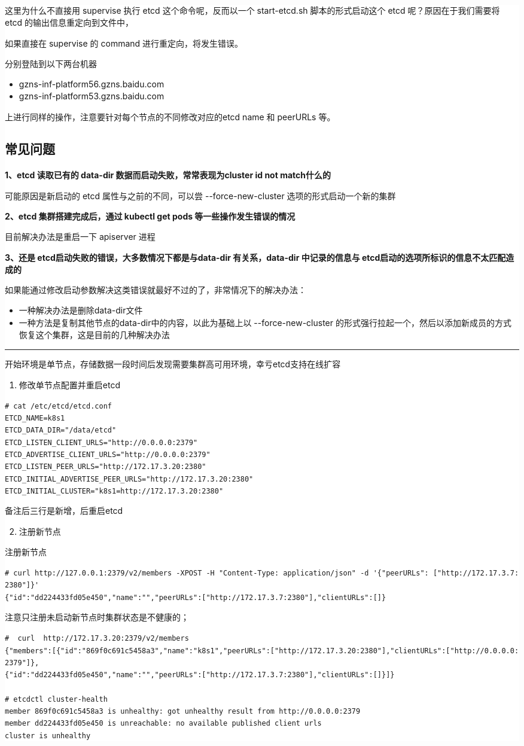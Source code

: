这里为什么不直接用 supervise 执行 etcd 这个命令呢，反而以一个 start-etcd.sh 脚本的形式启动这个 etcd 呢？原因在于我们需要将 etcd 的输出信息重定向到文件中，

如果直接在 supervise 的 command 进行重定向，将发生错误。

分别登陆到以下两台机器

- gzns-inf-platform56.gzns.baidu.com
- gzns-inf-platform53.gzns.baidu.com

上进行同样的操作，注意要针对每个节点的不同修改对应的etcd name 和 peerURLs 等。

## 常见问题

**1、etcd 读取已有的 data-dir 数据而启动失败，常常表现为cluster id not match什么的**

可能原因是新启动的 etcd 属性与之前的不同，可以尝 --force-new-cluster 选项的形式启动一个新的集群

**2、etcd 集群搭建完成后，通过 kubectl get pods 等一些操作发生错误的情况**

目前解决办法是重启一下 apiserver 进程

**3、还是 etcd启动失败的错误，大多数情况下都是与data-dir 有关系，data-dir 中记录的信息与 etcd启动的选项所标识的信息不太匹配造成的**

如果能通过修改启动参数解决这类错误就最好不过的了，非常情况下的解决办法：

- 一种解决办法是删除data-dir文件
- 一种方法是复制其他节点的data-dir中的内容，以此为基础上以 --force-new-cluster 的形式强行拉起一个，然后以添加新成员的方式恢复这个集群，这是目前的几种解决办法

---

开始环境是单节点，存储数据一段时间后发现需要集群高可用环境，幸亏etcd支持在线扩容

1. 修改单节点配置并重启etcd

```shell
# cat /etc/etcd/etcd.conf
ETCD_NAME=k8s1
ETCD_DATA_DIR="/data/etcd"
ETCD_LISTEN_CLIENT_URLS="http://0.0.0.0:2379"
ETCD_ADVERTISE_CLIENT_URLS="http://0.0.0.0:2379"
ETCD_LISTEN_PEER_URLS="http://172.17.3.20:2380"
ETCD_INITIAL_ADVERTISE_PEER_URLS="http://172.17.3.20:2380"
ETCD_INITIAL_CLUSTER="k8s1=http://172.17.3.20:2380"
```

备注后三行是新增，后重启etcd

2. 注册新节点

注册新节点

```shell
# curl http://127.0.0.1:2379/v2/members -XPOST -H "Content-Type: application/json" -d '{"peerURLs": ["http://172.17.3.7:2380"]}'
{"id":"dd224433fd05e450","name":"","peerURLs":["http://172.17.3.7:2380"],"clientURLs":[]}
```

注意只注册未启动新节点时集群状态是不健康的；

```shell
#  curl  http://172.17.3.20:2379/v2/members
{"members":[{"id":"869f0c691c5458a3","name":"k8s1","peerURLs":["http://172.17.3.20:2380"],"clientURLs":["http://0.0.0.0:2379"]},
{"id":"dd224433fd05e450","name":"","peerURLs":["http://172.17.3.7:2380"],"clientURLs":[]}]}

# etcdctl cluster-health
member 869f0c691c5458a3 is unhealthy: got unhealthy result from http://0.0.0.0:2379
member dd224433fd05e450 is unreachable: no available published client urls
cluster is unhealthy
```
